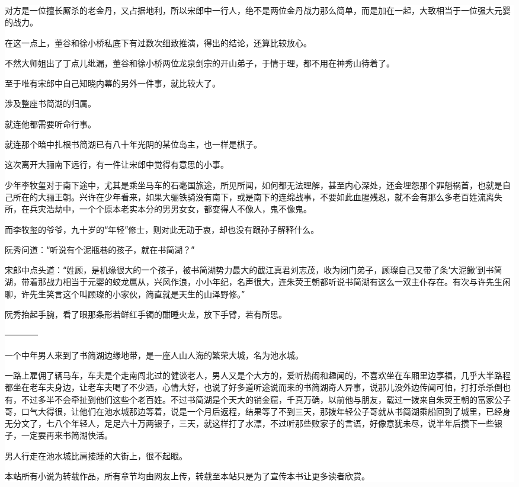    对方是一位擅长厮杀的老金丹，又占据地利，所以宋郎中一行人，绝不是两位金丹战力那么简单，而是加在一起，大致相当于一位强大元婴的战力。

   在这一点上，董谷和徐小桥私底下有过数次细致推演，得出的结论，还算比较放心。

   不然大师姐出了丁点儿纰漏，董谷和徐小桥两位龙泉剑宗的开山弟子，于情于理，都不用在神秀山待着了。

   至于唯有宋郎中自己知晓内幕的另外一件事，就比较大了。

   涉及整座书简湖的归属。

   就连他都需要听命行事。

   就连那个暗中扎根书简湖已有八十年光阴的某位岛主，也一样是棋子。

   这次离开大骊南下远行，有一件让宋郎中觉得有意思的小事。

   少年李牧玺对于南下途中，尤其是乘坐马车的石毫国旅途，所见所闻，如何都无法理解，甚至内心深处，还会埋怨那个罪魁祸首，也就是自己所在的大骊王朝。兴许在少年看来，如果大骊铁骑没有南下，或是南下的连绵战事，不要如此血腥残忍，就不会有那么多老百姓流离失所，在兵灾浩劫中，一个个原本老实本分的男男女女，都变得人不像人，鬼不像鬼。

   而李牧玺的爷爷，九十岁的“年轻”修士，则对此无动于衷，却也没有跟孙子解释什么。

   阮秀问道：“听说有个泥瓶巷的孩子，就在书简湖？”

   宋郎中点头道：“姓顾，是机缘很大的一个孩子，被书简湖势力最大的截江真君刘志茂，收为闭门弟子，顾璨自己又带了条‘大泥鳅’到书简湖，带着那战力相当于元婴的蛟龙扈从，兴风作浪，小小年纪，名声很大，连朱荧王朝都听说书简湖有这么一双主仆存在。有次与许先生闲聊，许先生笑言这个叫顾璨的小家伙，简直就是天生的山泽野修。”

   阮秀抬起手腕，看了眼那条形若鲜红手镯的酣睡火龙，放下手臂，若有所思。

   ————

   一个中年男人来到了书简湖边缘地带，是一座人山人海的繁荣大城，名为池水城。

   一路上雇佣了辆马车，车夫是个走南闯北过的健谈老人，男人又是个大方的，爱听热闹和趣闻的，不喜欢坐在车厢里边享福，几乎大半路程都坐在老车夫身边，让老车夫喝了不少酒，心情大好，也说了好多道听途说而来的书简湖奇人异事，说那儿没外边传闻可怕，打打杀杀倒也有，不过多半不会牵扯到他们这些个老百姓。不过书简湖是个天大的销金窟，千真万确，以前他与朋友，载过一拨来自朱荧王朝的富家公子哥，口气大得很，让他们在池水城那边等着，说是一个月后返程，结果等了不到三天，那拨年轻公子哥就从书简湖乘船回到了城里，已经身无分文了，七八个年轻人，足足六十万两银子，三天，就这样打了水漂，不过听那些败家子的言语，好像意犹未尽，说半年后攒下一些银子，一定要再来书简湖快活。

   男人行走在池水城比肩接踵的大街上，很不起眼。

  本站所有小说为转载作品，所有章节均由网友上传，转载至本站只是为了宣传本书让更多读者欣赏。
